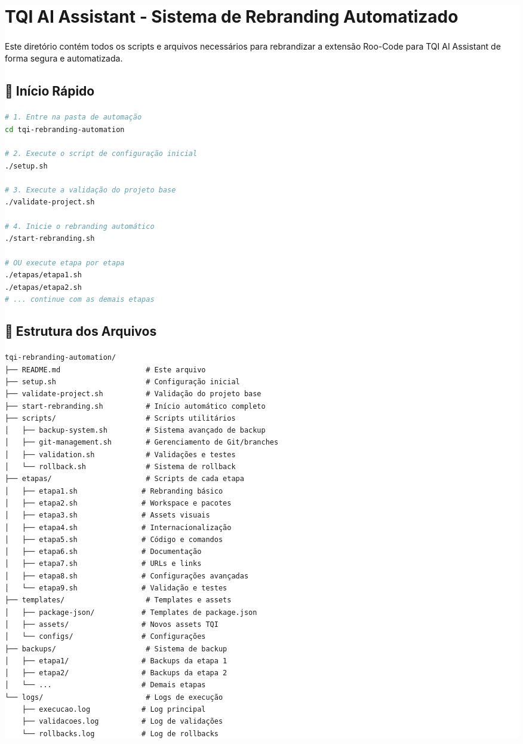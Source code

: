 # TQI AI Assistant - Sistema de Rebranding Automatizado

Este diretório contém todos os scripts e arquivos necessários para rebrandizar a extensão Roo-Code para TQI AI Assistant de forma segura e automatizada.

## 🚀 Início Rápido

```bash
# 1. Entre na pasta de automação
cd tqi-rebranding-automation

# 2. Execute o script de configuração inicial
./setup.sh

# 3. Execute a validação do projeto base
./validate-project.sh

# 4. Inicie o rebranding automático
./start-rebranding.sh

# OU execute etapa por etapa
./etapas/etapa1.sh
./etapas/etapa2.sh
# ... continue com as demais etapas
```

## 📁 Estrutura dos Arquivos

```
tqi-rebranding-automation/
├── README.md                    # Este arquivo
├── setup.sh                     # Configuração inicial
├── validate-project.sh          # Validação do projeto base
├── start-rebranding.sh          # Início automático completo
├── scripts/                     # Scripts utilitários
│   ├── backup-system.sh         # Sistema avançado de backup
│   ├── git-management.sh        # Gerenciamento de Git/branches
│   ├── validation.sh            # Validações e testes
│   └── rollback.sh              # Sistema de rollback
├── etapas/                      # Scripts de cada etapa
│   ├── etapa1.sh               # Rebranding básico
│   ├── etapa2.sh               # Workspace e pacotes
│   ├── etapa3.sh               # Assets visuais
│   ├── etapa4.sh               # Internacionalização
│   ├── etapa5.sh               # Código e comandos
│   ├── etapa6.sh               # Documentação
│   ├── etapa7.sh               # URLs e links
│   ├── etapa8.sh               # Configurações avançadas
│   └── etapa9.sh               # Validação e testes
├── templates/                   # Templates e assets
│   ├── package-json/           # Templates de package.json
│   ├── assets/                 # Novos assets TQI
│   └── configs/                # Configurações
├── backups/                     # Sistema de backup
│   ├── etapa1/                 # Backups da etapa 1
│   ├── etapa2/                 # Backups da etapa 2
│   └── ...                     # Demais etapas
└── logs/                        # Logs de execução
    ├── execucao.log            # Log principal
    ├── validacoes.log          # Log de validações
    └── rollbacks.log           # Log de rollbacks
```
